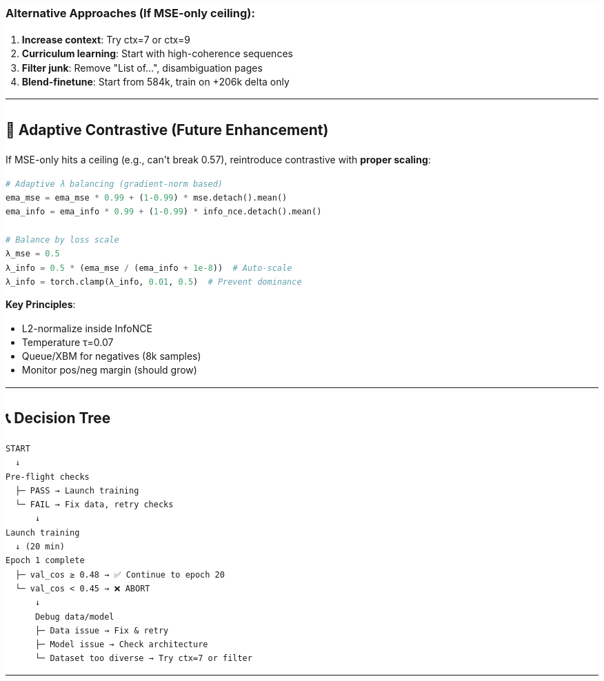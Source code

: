 ### Alternative Approaches (If MSE-only ceiling):
1. **Increase context**: Try ctx=7 or ctx=9
2. **Curriculum learning**: Start with high-coherence sequences
3. **Filter junk**: Remove "List of...", disambiguation pages
4. **Blend-finetune**: Start from 584k, train on +206k delta only

---

## 📝 Adaptive Contrastive (Future Enhancement)

If MSE-only hits a ceiling (e.g., can't break 0.57), reintroduce contrastive with **proper scaling**:

```python
# Adaptive λ balancing (gradient-norm based)
ema_mse = ema_mse * 0.99 + (1-0.99) * mse.detach().mean()
ema_info = ema_info * 0.99 + (1-0.99) * info_nce.detach().mean()

# Balance by loss scale
λ_mse = 0.5
λ_info = 0.5 * (ema_mse / (ema_info + 1e-8))  # Auto-scale
λ_info = torch.clamp(λ_info, 0.01, 0.5)  # Prevent dominance
```

**Key Principles**:
- L2-normalize inside InfoNCE
- Temperature τ=0.07
- Queue/XBM for negatives (8k samples)
- Monitor pos/neg margin (should grow)

---

## 📞 Decision Tree

```
START
  ↓
Pre-flight checks
  ├─ PASS → Launch training
  └─ FAIL → Fix data, retry checks
      ↓
Launch training
  ↓ (20 min)
Epoch 1 complete
  ├─ val_cos ≥ 0.48 → ✅ Continue to epoch 20
  └─ val_cos < 0.45 → ❌ ABORT
      ↓
      Debug data/model
      ├─ Data issue → Fix & retry
      ├─ Model issue → Check architecture
      └─ Dataset too diverse → Try ctx=7 or filter
```

---